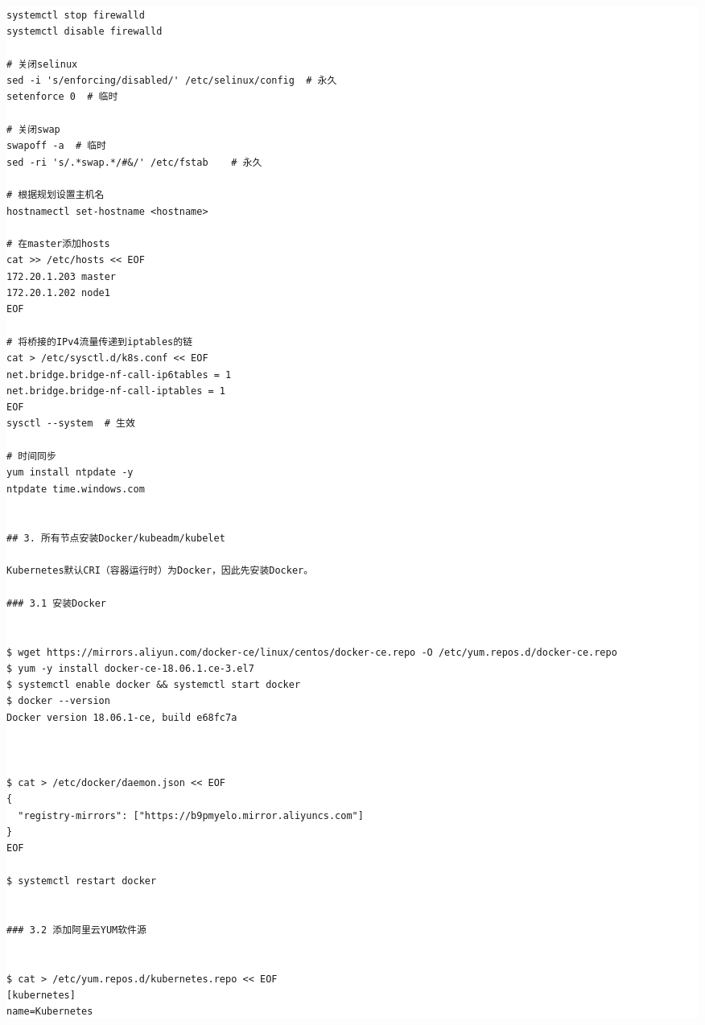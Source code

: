 ```
systemctl stop firewalld
systemctl disable firewalld

# 关闭selinux
sed -i 's/enforcing/disabled/' /etc/selinux/config  # 永久
setenforce 0  # 临时

# 关闭swap
swapoff -a  # 临时
sed -ri 's/.*swap.*/#&/' /etc/fstab    # 永久

# 根据规划设置主机名
hostnamectl set-hostname <hostname>

# 在master添加hosts
cat >> /etc/hosts << EOF
172.20.1.203 master
172.20.1.202 node1
EOF

# 将桥接的IPv4流量传递到iptables的链
cat > /etc/sysctl.d/k8s.conf << EOF
net.bridge.bridge-nf-call-ip6tables = 1
net.bridge.bridge-nf-call-iptables = 1
EOF
sysctl --system  # 生效

# 时间同步
yum install ntpdate -y
ntpdate time.windows.com


## 3. 所有节点安装Docker/kubeadm/kubelet

Kubernetes默认CRI（容器运行时）为Docker，因此先安装Docker。

### 3.1 安装Docker


$ wget https://mirrors.aliyun.com/docker-ce/linux/centos/docker-ce.repo -O /etc/yum.repos.d/docker-ce.repo
$ yum -y install docker-ce-18.06.1.ce-3.el7
$ systemctl enable docker && systemctl start docker
$ docker --version
Docker version 18.06.1-ce, build e68fc7a



$ cat > /etc/docker/daemon.json << EOF
{
  "registry-mirrors": ["https://b9pmyelo.mirror.aliyuncs.com"]
}
EOF

$ systemctl restart docker


### 3.2 添加阿里云YUM软件源


$ cat > /etc/yum.repos.d/kubernetes.repo << EOF
[kubernetes]
name=Kubernetes
```